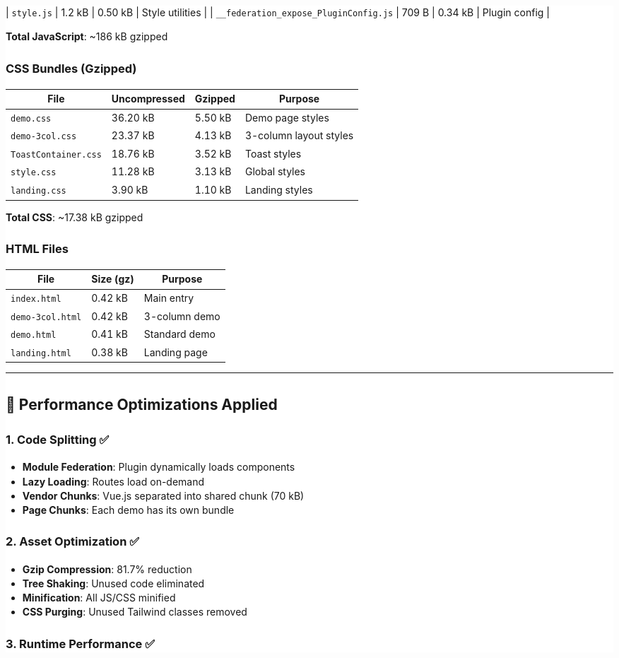 | `style.js` | 1.2 kB | 0.50 kB | Style utilities |
| `__federation_expose_PluginConfig.js` | 709 B | 0.34 kB | Plugin config |

**Total JavaScript**: ~186 kB gzipped

### CSS Bundles (Gzipped)

| File | Uncompressed | Gzipped | Purpose |
|------|--------------|---------|---------|
| `demo.css` | 36.20 kB | 5.50 kB | Demo page styles |
| `demo-3col.css` | 23.37 kB | 4.13 kB | 3-column layout styles |
| `ToastContainer.css` | 18.76 kB | 3.52 kB | Toast styles |
| `style.css` | 11.28 kB | 3.13 kB | Global styles |
| `landing.css` | 3.90 kB | 1.10 kB | Landing styles |

**Total CSS**: ~17.38 kB gzipped

### HTML Files

| File | Size (gz) | Purpose |
|------|-----------|---------|
| `index.html` | 0.42 kB | Main entry |
| `demo-3col.html` | 0.42 kB | 3-column demo |
| `demo.html` | 0.41 kB | Standard demo |
| `landing.html` | 0.38 kB | Landing page |

---

## 🚀 Performance Optimizations Applied

### 1. Code Splitting ✅

- **Module Federation**: Plugin dynamically loads components
- **Lazy Loading**: Routes load on-demand
- **Vendor Chunks**: Vue.js separated into shared chunk (70 kB)
- **Page Chunks**: Each demo has its own bundle

### 2. Asset Optimization ✅

- **Gzip Compression**: 81.7% reduction
- **Tree Shaking**: Unused code eliminated
- **Minification**: All JS/CSS minified
- **CSS Purging**: Unused Tailwind classes removed

### 3. Runtime Performance ✅
